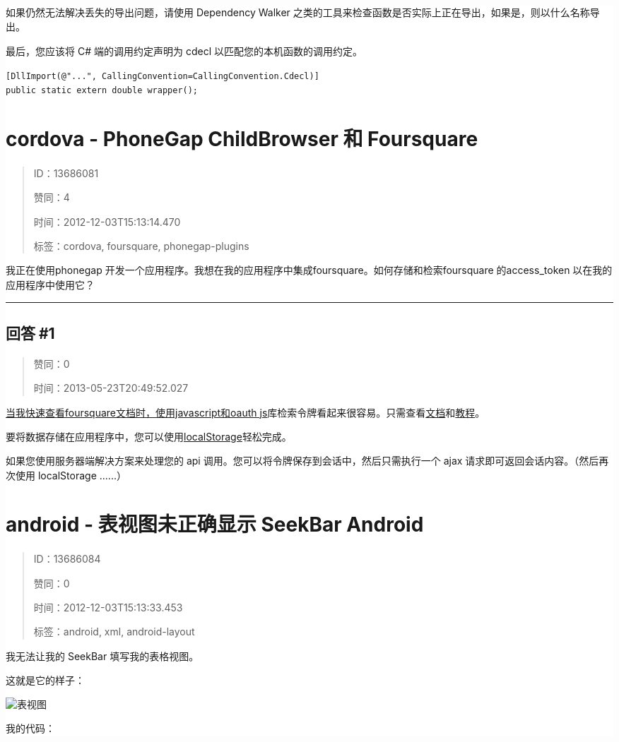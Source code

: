如果仍然无法解决丢失的导出问题，请使用 Dependency Walker 之类的工具来检查函数是否实际上正在导出，如果是，则以什么名称导出。

最后，您应该将 C# 端的调用约定声明为 cdecl 以匹配您的本机函数的调用约定。

```
[DllImport(@"...", CallingConvention=CallingConvention.Cdecl)]
public static extern double wrapper(); 
```

# cordova - PhoneGap ChildBrowser 和 Foursquare

> ID：13686081
> 
> 赞同：4
> 
> 时间：2012-12-03T15:13:14.470
> 
> 标签：cordova, foursquare, phonegap-plugins

我正在使用phonegap 开发一个应用程序。我想在我的应用程序中集成foursquare。如何存储和检索foursquare 的access_token 以在我的应用程序中使用它？

* * *

## 回答 #1

> 赞同：0
> 
> 时间：2013-05-23T20:49:52.027

[当我快速查看foursquare文档时，使用javascript和oauth js](http://oauth.googlecode.com/svn/code/javascript/)库检索令牌看起来很容易。只需查看[文档](https://developer.foursquare.com/overview/auth)和[教程](https://developer.foursquare.com/overview/tutorial)。

要将数据存储在应用程序中，您可以使用[localStorage](http://diveintohtml5.info/storage.html)轻松完成。

如果您使用服务器端解决方案来处理您的 api 调用。您可以将令牌保存到会话中，然后只需执行一个 ajax 请求即可返回会话内容。（然后再次使用 localStorage ......）

# android - 表视图未正确显示 SeekBar Android

> ID：13686084
> 
> 赞同：0
> 
> 时间：2012-12-03T15:13:33.453
> 
> 标签：android, xml, android-layout

我无法让我的 SeekBar 填写我的表格视图。

这就是它的样子：

![表视图](../Images/e263f77ed69630851b2c4e22361ce85b.png)

我的代码：
